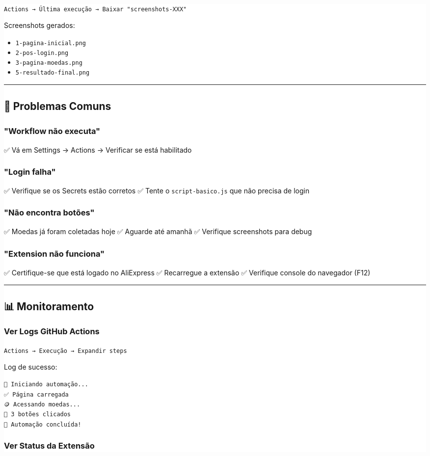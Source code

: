 ```
Actions → Última execução → Baixar "screenshots-XXX"
```

Screenshots gerados:
- `1-pagina-inicial.png`
- `2-pos-login.png`
- `3-pagina-moedas.png`
- `5-resultado-final.png`

---

## 🐛 Problemas Comuns

### "Workflow não executa"
✅ Vá em Settings → Actions → Verificar se está habilitado

### "Login falha"
✅ Verifique se os Secrets estão corretos
✅ Tente o `script-basico.js` que não precisa de login

### "Não encontra botões"
✅ Moedas já foram coletadas hoje
✅ Aguarde até amanhã
✅ Verifique screenshots para debug

### "Extension não funciona"
✅ Certifique-se que está logado no AliExpress
✅ Recarregue a extensão
✅ Verifique console do navegador (F12)

---

## 📊 Monitoramento

### Ver Logs GitHub Actions

```
Actions → Execução → Expandir steps
```

Log de sucesso:
```
🚀 Iniciando automação...
✅ Página carregada
🪙 Acessando moedas...
🎯 3 botões clicados
🎉 Automação concluída!
```

### Ver Status da Extensão
